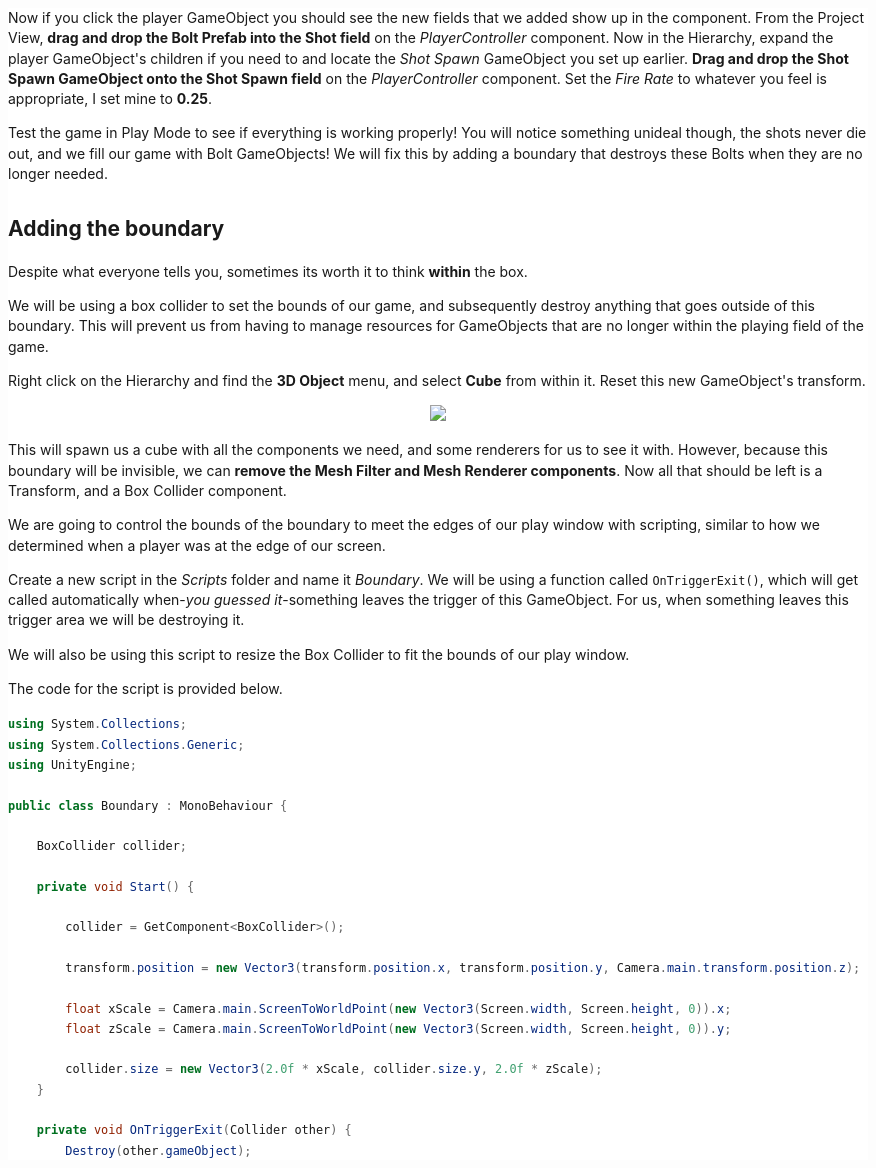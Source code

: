 Now if you click the player GameObject you should see the new fields that we added show up in the component. From the Project View, **drag and drop the Bolt Prefab into the Shot field** on the *PlayerController* component. Now in the Hierarchy, expand the player GameObject's children if you need to and locate the *Shot Spawn* GameObject you set up earlier. **Drag and drop the Shot Spawn GameObject onto the Shot Spawn field** on the *PlayerController* component. Set the *Fire Rate* to whatever you feel is appropriate, I set mine to **0.25**.

Test the game in Play Mode to see if everything is working properly! You will notice something unideal though, the shots never die out, and we fill our game with Bolt GameObjects! We will fix this by adding a boundary that destroys these Bolts when they are no longer needed.

## Adding the boundary
Despite what everyone tells you, sometimes its worth it to think **within** the box.

We will be using a box collider to set the bounds of our game, and subsequently destroy anything that goes outside of this boundary. This will prevent us from having to manage resources for GameObjects that are no longer within the playing field of the game.

Right click on the Hierarchy and find the **3D Object** menu, and select **Cube** from within it. Reset this new GameObject's transform.

<p align="center">
  <img src="https://i.imgur.com/EuiQq1R.jpg" width="650"/>
</p>

This will spawn us a cube with all the components we need, and some renderers for us to see it with. However, because this boundary will be invisible, we can **remove the Mesh Filter and Mesh Renderer components**. Now all that should be left is a Transform, and a Box Collider component.

We are going to control the bounds of the boundary to meet the edges of our play window with scripting, similar to how we determined when a player was at the edge of our screen.

Create a new script in the *Scripts* folder and name it *Boundary*. We will be using a function called `OnTriggerExit()`, which will get called automatically when-*you guessed it*-something leaves the trigger of this GameObject. For us, when something leaves this trigger area we will be destroying it.

We will also be using this script to resize the Box Collider to fit the bounds of our play window.

The code for the script is provided below.

```C#
using System.Collections;
using System.Collections.Generic;
using UnityEngine;

public class Boundary : MonoBehaviour {

    BoxCollider collider;

    private void Start() {

        collider = GetComponent<BoxCollider>();

        transform.position = new Vector3(transform.position.x, transform.position.y, Camera.main.transform.position.z);

        float xScale = Camera.main.ScreenToWorldPoint(new Vector3(Screen.width, Screen.height, 0)).x;
        float zScale = Camera.main.ScreenToWorldPoint(new Vector3(Screen.width, Screen.height, 0)).y;

        collider.size = new Vector3(2.0f * xScale, collider.size.y, 2.0f * zScale);
    }

    private void OnTriggerExit(Collider other) {
        Destroy(other.gameObject);
```